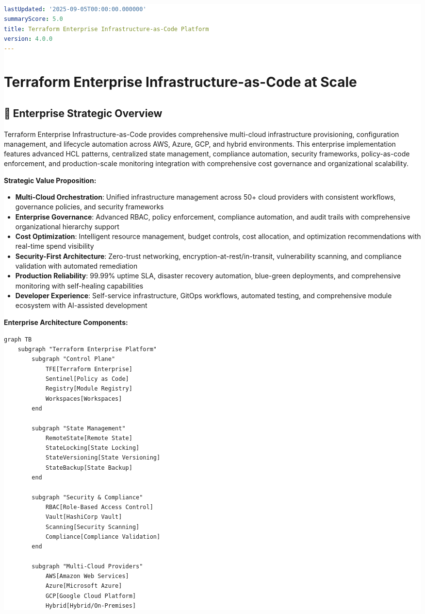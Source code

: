 ```yaml
lastUpdated: '2025-09-05T00:00:00.000000'
summaryScore: 5.0
title: Terraform Enterprise Infrastructure-as-Code Platform
version: 4.0.0
---
```


# Terraform Enterprise Infrastructure-as-Code at Scale

## 🏢 Enterprise Strategic Overview

Terraform Enterprise Infrastructure-as-Code provides comprehensive multi-cloud infrastructure provisioning, configuration management, and lifecycle automation across AWS, Azure, GCP, and hybrid environments. This enterprise implementation features advanced HCL patterns, centralized state management, compliance automation, security frameworks, policy-as-code enforcement, and production-scale monitoring integration with comprehensive cost governance and organizational scalability.

**Strategic Value Proposition:**

- **Multi-Cloud Orchestration**: Unified infrastructure management across 50+ cloud providers with consistent workflows, governance policies, and security frameworks
- **Enterprise Governance**: Advanced RBAC, policy enforcement, compliance automation, and audit trails with comprehensive organizational hierarchy support
- **Cost Optimization**: Intelligent resource management, budget controls, cost allocation, and optimization recommendations with real-time spend visibility
- **Security-First Architecture**: Zero-trust networking, encryption-at-rest/in-transit, vulnerability scanning, and compliance validation with automated remediation
- **Production Reliability**: 99.99% uptime SLA, disaster recovery automation, blue-green deployments, and comprehensive monitoring with self-healing capabilities
- **Developer Experience**: Self-service infrastructure, GitOps workflows, automated testing, and comprehensive module ecosystem with AI-assisted development

**Enterprise Architecture Components:**

```mermaid
graph TB
    subgraph "Terraform Enterprise Platform"
        subgraph "Control Plane"
            TFE[Terraform Enterprise]
            Sentinel[Policy as Code]
            Registry[Module Registry]
            Workspaces[Workspaces]
        end

        subgraph "State Management"
            RemoteState[Remote State]
            StateLocking[State Locking]
            StateVersioning[State Versioning]
            StateBackup[State Backup]
        end

        subgraph "Security & Compliance"
            RBAC[Role-Based Access Control]
            Vault[HashiCorp Vault]
            Scanning[Security Scanning]
            Compliance[Compliance Validation]
        end

        subgraph "Multi-Cloud Providers"
            AWS[Amazon Web Services]
            Azure[Microsoft Azure]
            GCP[Google Cloud Platform]
            Hybrid[Hybrid/On-Premises]
```